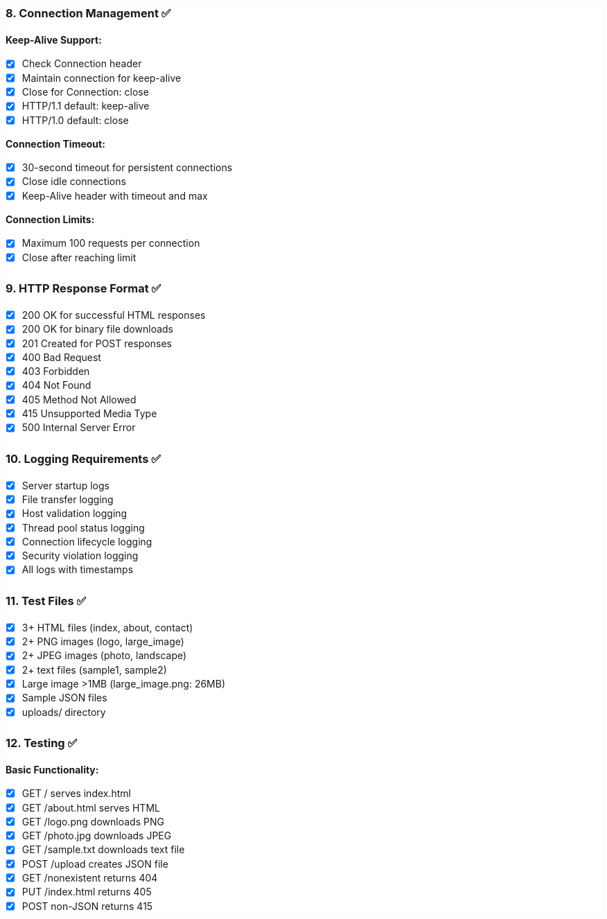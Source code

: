 ### 8. Connection Management ✅
**Keep-Alive Support:**
- [x] Check Connection header
- [x] Maintain connection for keep-alive
- [x] Close for Connection: close
- [x] HTTP/1.1 default: keep-alive
- [x] HTTP/1.0 default: close

**Connection Timeout:**
- [x] 30-second timeout for persistent connections
- [x] Close idle connections
- [x] Keep-Alive header with timeout and max

**Connection Limits:**
- [x] Maximum 100 requests per connection
- [x] Close after reaching limit

### 9. HTTP Response Format ✅
- [x] 200 OK for successful HTML responses
- [x] 200 OK for binary file downloads
- [x] 201 Created for POST responses
- [x] 400 Bad Request
- [x] 403 Forbidden
- [x] 404 Not Found
- [x] 405 Method Not Allowed
- [x] 415 Unsupported Media Type
- [x] 500 Internal Server Error

### 10. Logging Requirements ✅
- [x] Server startup logs
- [x] File transfer logging
- [x] Host validation logging
- [x] Thread pool status logging
- [x] Connection lifecycle logging
- [x] Security violation logging
- [x] All logs with timestamps

### 11. Test Files ✅
- [x] 3+ HTML files (index, about, contact)
- [x] 2+ PNG images (logo, large_image)
- [x] 2+ JPEG images (photo, landscape)
- [x] 2+ text files (sample1, sample2)
- [x] Large image >1MB (large_image.png: 26MB)
- [x] Sample JSON files
- [x] uploads/ directory

### 12. Testing ✅
**Basic Functionality:**
- [x] GET / serves index.html
- [x] GET /about.html serves HTML
- [x] GET /logo.png downloads PNG
- [x] GET /photo.jpg downloads JPEG
- [x] GET /sample.txt downloads text file
- [x] POST /upload creates JSON file
- [x] GET /nonexistent returns 404
- [x] PUT /index.html returns 405
- [x] POST non-JSON returns 415
